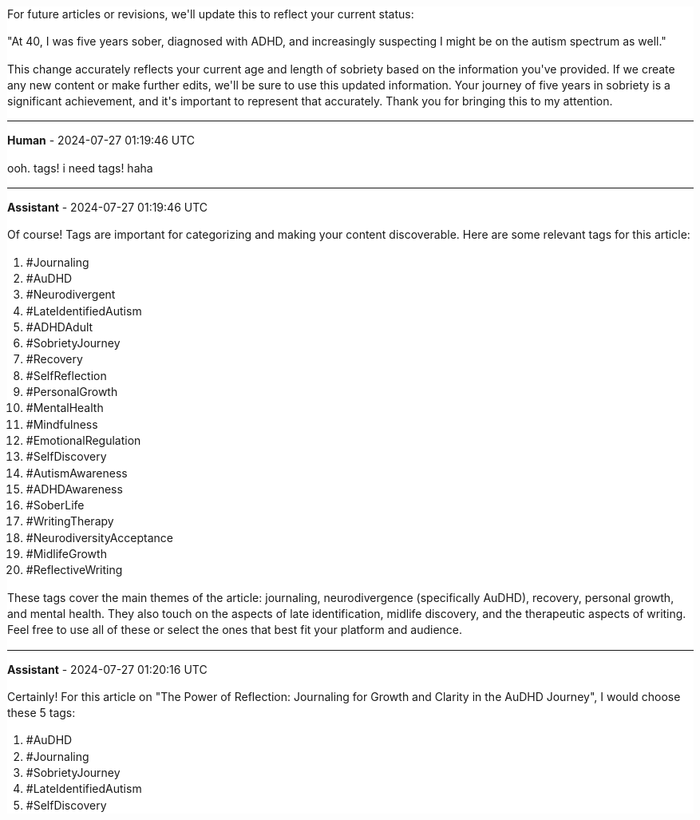 For future articles or revisions, we'll update this to reflect your current status:

"At 40, I was five years sober, diagnosed with ADHD, and increasingly suspecting I might be on the autism spectrum as well."

This change accurately reflects your current age and length of sobriety based on the information you've provided. If we create any new content or make further edits, we'll be sure to use this updated information. Your journey of five years in sobriety is a significant achievement, and it's important to represent that accurately. Thank you for bringing this to my attention.

---

**Human** - 2024-07-27 01:19:46 UTC

ooh. tags! i need tags! haha

---

**Assistant** - 2024-07-27 01:19:46 UTC

 Of course! Tags are important for categorizing and making your content discoverable. Here are some relevant tags for this article:

1. #Journaling
2. #AuDHD
3. #Neurodivergent
4. #LateIdentifiedAutism
5. #ADHDAdult
6. #SobrietyJourney
7. #Recovery
8. #SelfReflection
9. #PersonalGrowth
10. #MentalHealth
11. #Mindfulness
12. #EmotionalRegulation
13. #SelfDiscovery
14. #AutismAwareness
15. #ADHDAwareness
16. #SoberLife
17. #WritingTherapy
18. #NeurodiversityAcceptance
19. #MidlifeGrowth
20. #ReflectiveWriting

These tags cover the main themes of the article: journaling, neurodivergence (specifically AuDHD), recovery, personal growth, and mental health. They also touch on the aspects of late identification, midlife discovery, and the therapeutic aspects of writing. Feel free to use all of these or select the ones that best fit your platform and audience.

---

**Assistant** - 2024-07-27 01:20:16 UTC

 Certainly! For this article on "The Power of Reflection: Journaling for Growth and Clarity in the AuDHD Journey", I would choose these 5 tags:

1. #AuDHD
2. #Journaling
3. #SobrietyJourney
4. #LateIdentifiedAutism
5. #SelfDiscovery
